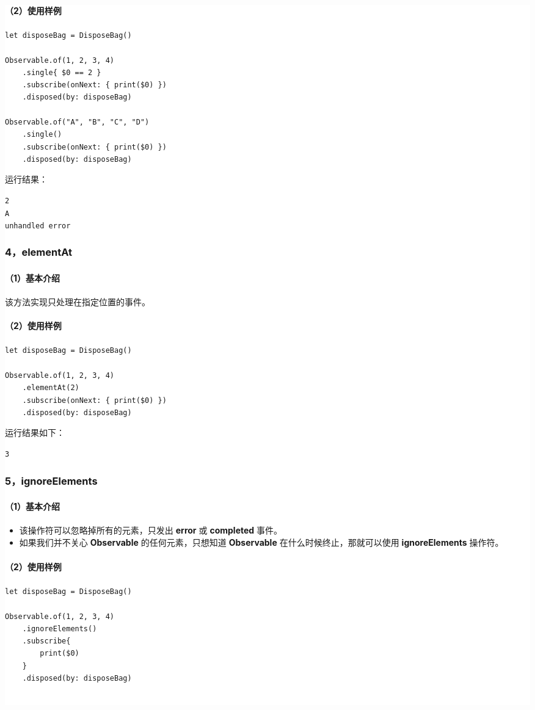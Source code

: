 #### （2）使用样例

```
let disposeBag = DisposeBag()
 
Observable.of(1, 2, 3, 4)
    .single{ $0 == 2 }
    .subscribe(onNext: { print($0) })
    .disposed(by: disposeBag)
 
Observable.of("A", "B", "C", "D")
    .single()
    .subscribe(onNext: { print($0) })
    .disposed(by: disposeBag)
```

运行结果：

```
2
A
unhandled error
```

### 4，elementAt
#### （1）基本介绍
该方法实现只处理在指定位置的事件。

#### （2）使用样例

```
let disposeBag = DisposeBag()
 
Observable.of(1, 2, 3, 4)
    .elementAt(2)
    .subscribe(onNext: { print($0) })
    .disposed(by: disposeBag)
```

运行结果如下：


```
3
```

### 5，ignoreElements

#### （1）基本介绍
* 该操作符可以忽略掉所有的元素，只发出 **error** 或 **completed** 事件。
* 如果我们并不关心 **Observable** 的任何元素，只想知道 **Observable** 在什么时候终止，那就可以使用 **ignoreElements** 操作符。

#### （2）使用样例

```
let disposeBag = DisposeBag()
 
Observable.of(1, 2, 3, 4)
    .ignoreElements()
    .subscribe{
        print($0)
    }
    .disposed(by: disposeBag)
```
    